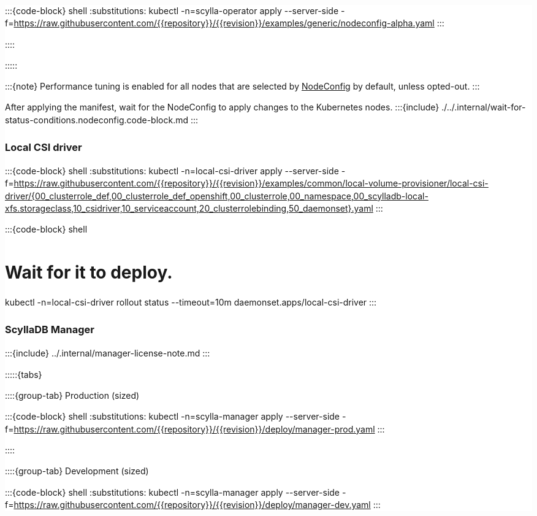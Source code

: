 :::{code-block} shell
:substitutions:
kubectl -n=scylla-operator apply --server-side -f=https://raw.githubusercontent.com/{{repository}}/{{revision}}/examples/generic/nodeconfig-alpha.yaml
:::

::::

:::::

:::{note}
Performance tuning is enabled for all nodes that are selected by [NodeConfig](../resources/nodeconfigs.md) by default, unless opted-out.
:::

After applying the manifest, wait for the NodeConfig to apply changes to the Kubernetes nodes.
:::{include} ./../.internal/wait-for-status-conditions.nodeconfig.code-block.md
:::

### Local CSI driver

:::{code-block} shell
:substitutions:
kubectl -n=local-csi-driver apply --server-side -f=https://raw.githubusercontent.com/{{repository}}/{{revision}}/examples/common/local-volume-provisioner/local-csi-driver/{00_clusterrole_def,00_clusterrole_def_openshift,00_clusterrole,00_namespace,00_scylladb-local-xfs.storageclass,10_csidriver,10_serviceaccount,20_clusterrolebinding,50_daemonset}.yaml
:::

:::{code-block} shell
# Wait for it to deploy.
kubectl -n=local-csi-driver rollout status --timeout=10m daemonset.apps/local-csi-driver
:::

### ScyllaDB Manager

:::{include} ../.internal/manager-license-note.md
:::

:::::{tabs}

::::{group-tab} Production (sized)

:::{code-block} shell
:substitutions:
kubectl -n=scylla-manager apply --server-side -f=https://raw.githubusercontent.com/{{repository}}/{{revision}}/deploy/manager-prod.yaml
:::

::::

::::{group-tab} Development (sized)

:::{code-block} shell
:substitutions:
kubectl -n=scylla-manager apply --server-side -f=https://raw.githubusercontent.com/{{repository}}/{{revision}}/deploy/manager-dev.yaml
:::
